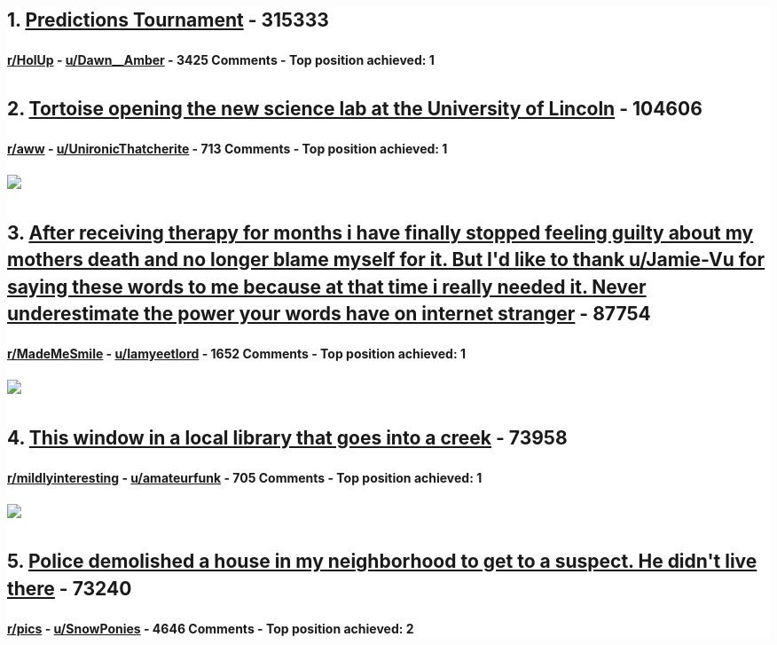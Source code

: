 ## 1. [Predictions Tournament](http://reddit.com/r/HolUp/comments/q69c4p/predictions_tournament/) - 315333
#### [r/HolUp](http://reddit.com/r/HolUp) - [u/__Dawn__Amber__](http://reddit.com/u/__Dawn__Amber__) - 3425 Comments - Top position achieved: 1

## 2. [Tortoise opening the new science lab at the University of Lincoln](http://reddit.com/r/aww/comments/qwqmu0/tortoise_opening_the_new_science_lab_at_the/) - 104606
#### [r/aww](http://reddit.com/r/aww) - [u/UnironicThatcherite](http://reddit.com/u/UnironicThatcherite) - 713 Comments - Top position achieved: 1

<a href="https://v.redd.it/ghwwohzz3d081"><img src="https://b.thumbs.redditmedia.com/LUxUwzfMQ2oMKInjCF4jw1WVg84Y_4OVPWYH6sjnxwE.jpg"></img></a>

## 3. [After receiving therapy for months i have finally stopped feeling guilty about my mothers death and no longer blame myself for it. But I'd like to thank u/Jamie-Vu for saying these words to me because at that time i really needed it. Never underestimate the power your words have on internet stranger](http://reddit.com/r/MadeMeSmile/comments/qwoj03/after_receiving_therapy_for_months_i_have_finally/) - 87754
#### [r/MadeMeSmile](http://reddit.com/r/MadeMeSmile) - [u/Iamyeetlord](http://reddit.com/u/Iamyeetlord) - 1652 Comments - Top position achieved: 1

<a href="https://i.redd.it/89la3j9ijc081.png"><img src="https://a.thumbs.redditmedia.com/Dda_QOpwaucxEbsr3KZh4tyMSFCS-gMPWfj4Ztwd144.jpg"></img></a>

## 4. [This window in a local library that goes into a creek](http://reddit.com/r/mildlyinteresting/comments/qwzf82/this_window_in_a_local_library_that_goes_into_a/) - 73958
#### [r/mildlyinteresting](http://reddit.com/r/mildlyinteresting) - [u/amateurfunk](http://reddit.com/u/amateurfunk) - 705 Comments - Top position achieved: 1

<a href="https://i.redd.it/u22wlqgw3f081.jpg"><img src="https://b.thumbs.redditmedia.com/zZPDu_3NdpFKdNyoHcFSlA3w3KtYF8WBq137MehBsPU.jpg"></img></a>

## 5. [Police demolished a house in my neighborhood to get to a suspect. He didn't live there](http://reddit.com/r/pics/comments/qwsk7r/police_demolished_a_house_in_my_neighborhood_to/) - 73240
#### [r/pics](http://reddit.com/r/pics) - [u/SnowPonies](http://reddit.com/u/SnowPonies) - 4646 Comments - Top position achieved: 2
